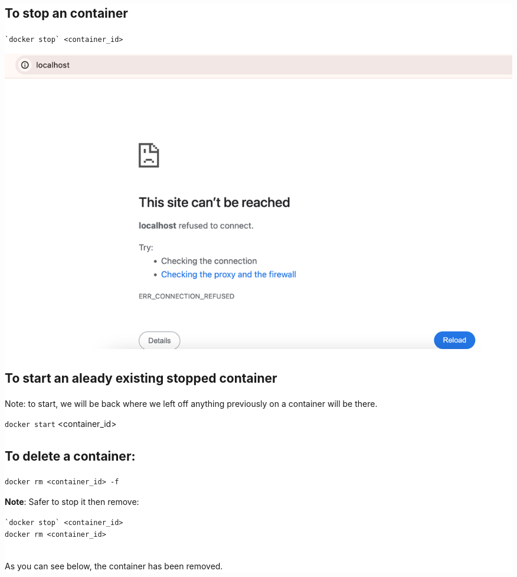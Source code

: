 ## To stop an container
```
`docker stop` <container_id>
```
![alt text](<images/Screenshot 2024-04-16 at 15.49.01.png>)

## To start an aleady existing stopped container
Note: to start, we will be back where we left off anything previously on a container will be there.

`docker start` <container_id>


## To delete a container:

```
docker rm <container_id> -f
```

**Note**: Safer to stop it then remove:

```
`docker stop` <container_id>
docker rm <container_id>
```

<br>
As you can see below, the container has been removed.
